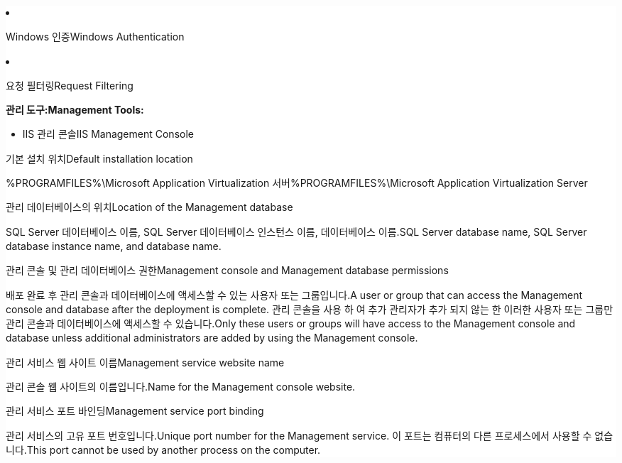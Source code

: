 <li><p><span data-ttu-id="af1b9-169">Windows 인증</span><span class="sxs-lookup"><span data-stu-id="af1b9-169">Windows Authentication</span></span></p></li>
<li><p><span data-ttu-id="af1b9-170">요청 필터링</span><span class="sxs-lookup"><span data-stu-id="af1b9-170">Request Filtering</span></span></p></li>
</ul>
<p><strong><span data-ttu-id="af1b9-171">관리 도구:</span><span class="sxs-lookup"><span data-stu-id="af1b9-171">Management Tools:</span></span></strong></p>
<ul>
<li><p><span data-ttu-id="af1b9-172">IIS 관리 콘솔</span><span class="sxs-lookup"><span data-stu-id="af1b9-172">IIS Management Console</span></span></p></li>
</ul></td>
</tr>
<tr class="even">
<td align="left"><p><span data-ttu-id="af1b9-173">기본 설치 위치</span><span class="sxs-lookup"><span data-stu-id="af1b9-173">Default installation location</span></span></p></td>
<td align="left"><p><span data-ttu-id="af1b9-174">%PROGRAMFILES%\Microsoft Application Virtualization 서버</span><span class="sxs-lookup"><span data-stu-id="af1b9-174">%PROGRAMFILES%\Microsoft Application Virtualization Server</span></span></p></td>
</tr>
<tr class="odd">
<td align="left"><p><span data-ttu-id="af1b9-175">관리 데이터베이스의 위치</span><span class="sxs-lookup"><span data-stu-id="af1b9-175">Location of the Management database</span></span></p></td>
<td align="left"><p><span data-ttu-id="af1b9-176">SQL Server 데이터베이스 이름, SQL Server 데이터베이스 인스턴스 이름, 데이터베이스 이름.</span><span class="sxs-lookup"><span data-stu-id="af1b9-176">SQL Server database name, SQL Server database instance name, and database name.</span></span></p></td>
</tr>
<tr class="even">
<td align="left"><p><span data-ttu-id="af1b9-177">관리 콘솔 및 관리 데이터베이스 권한</span><span class="sxs-lookup"><span data-stu-id="af1b9-177">Management console and Management database permissions</span></span></p></td>
<td align="left"><p><span data-ttu-id="af1b9-178">배포 완료 후 관리 콘솔과 데이터베이스에 액세스할 수 있는 사용자 또는 그룹입니다.</span><span class="sxs-lookup"><span data-stu-id="af1b9-178">A user or group that can access the Management console and database after the deployment is complete.</span></span> <span data-ttu-id="af1b9-179">관리 콘솔을 사용 하 여 추가 관리자가 추가 되지 않는 한 이러한 사용자 또는 그룹만 관리 콘솔과 데이터베이스에 액세스할 수 있습니다.</span><span class="sxs-lookup"><span data-stu-id="af1b9-179">Only these users or groups will have access to the Management console and database unless additional administrators are added by using the Management console.</span></span></p></td>
</tr>
<tr class="odd">
<td align="left"><p><span data-ttu-id="af1b9-180">관리 서비스 웹 사이트 이름</span><span class="sxs-lookup"><span data-stu-id="af1b9-180">Management service website name</span></span></p></td>
<td align="left"><p><span data-ttu-id="af1b9-181">관리 콘솔 웹 사이트의 이름입니다.</span><span class="sxs-lookup"><span data-stu-id="af1b9-181">Name for the Management console website.</span></span></p></td>
</tr>
<tr class="even">
<td align="left"><p><span data-ttu-id="af1b9-182">관리 서비스 포트 바인딩</span><span class="sxs-lookup"><span data-stu-id="af1b9-182">Management service port binding</span></span></p></td>
<td align="left"><p><span data-ttu-id="af1b9-183">관리 서비스의 고유 포트 번호입니다.</span><span class="sxs-lookup"><span data-stu-id="af1b9-183">Unique port number for the Management service.</span></span> <span data-ttu-id="af1b9-184">이 포트는 컴퓨터의 다른 프로세스에서 사용할 수 없습니다.</span><span class="sxs-lookup"><span data-stu-id="af1b9-184">This port cannot be used by another process on the computer.</span></span></p></td>
</tr>
</tbody>
</table>
